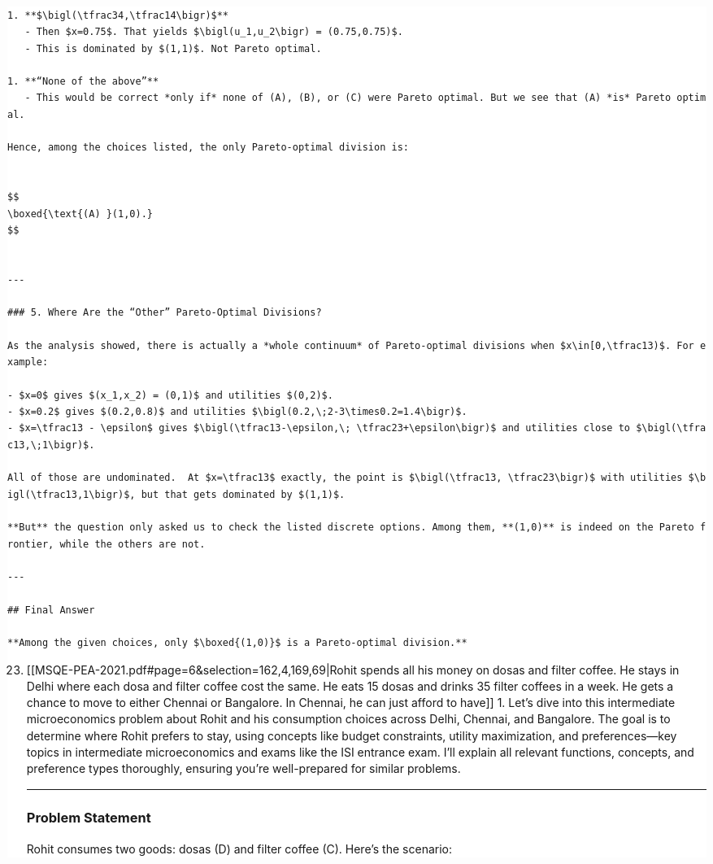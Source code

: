     1. **$\bigl(\tfrac34,\tfrac14\bigr)$**  
       - Then $x=0.75$. That yields $\bigl(u_1,u_2\bigr) = (0.75,0.75)$.  
       - This is dominated by $(1,1)$. Not Pareto optimal.
    
    1. **“None of the above”**  
       - This would be correct *only if* none of (A), (B), or (C) were Pareto optimal. But we see that (A) *is* Pareto optimal.
    
    Hence, among the choices listed, the only Pareto-optimal division is:
    
    
    $$
    \boxed{\text{(A) }(1,0).}
    $$
    
    
    ---
    
    ### 5. Where Are the “Other” Pareto-Optimal Divisions?
    
    As the analysis showed, there is actually a *whole continuum* of Pareto-optimal divisions when $x\in[0,\tfrac13)$. For example:
    
    - $x=0$ gives $(x_1,x_2) = (0,1)$ and utilities $(0,2)$.  
    - $x=0.2$ gives $(0.2,0.8)$ and utilities $\bigl(0.2,\;2-3\times0.2=1.4\bigr)$.  
    - $x=\tfrac13 - \epsilon$ gives $\bigl(\tfrac13-\epsilon,\; \tfrac23+\epsilon\bigr)$ and utilities close to $\bigl(\tfrac13,\;1\bigr)$.
    
    All of those are undominated.  At $x=\tfrac13$ exactly, the point is $\bigl(\tfrac13, \tfrac23\bigr)$ with utilities $\bigl(\tfrac13,1\bigr)$, but that gets dominated by $(1,1)$.  
    
    **But** the question only asked us to check the listed discrete options. Among them, **(1,0)** is indeed on the Pareto frontier, while the others are not.
    
    ---
    
    ## Final Answer
    
    **Among the given choices, only $\boxed{(1,0)}$ is a Pareto-optimal division.**  

23. [[MSQE-PEA-2021.pdf#page=6&selection=162,4,169,69|Rohit spends all his money on dosas and filter coffee. He stays in Delhi where each dosa and filter coffee cost the same. He eats 15 dosas and drinks 35 filter coffees in a week. He gets a chance to move to either Chennai or Bangalore. In Chennai, he can just afford to have]]
        1. Let’s dive into this intermediate microeconomics problem about Rohit and his consumption choices across Delhi, Chennai, and Bangalore. The goal is to determine where Rohit prefers to stay, using concepts like budget constraints, utility maximization, and preferences—key topics in intermediate microeconomics and exams like the ISI entrance exam. I’ll explain all relevant functions, concepts, and preference types thoroughly, ensuring you’re well-prepared for similar problems.
    
    ---
    
    ### Problem Statement
    
    Rohit consumes two goods: dosas (D) and filter coffee (C). Here’s the scenario:
    